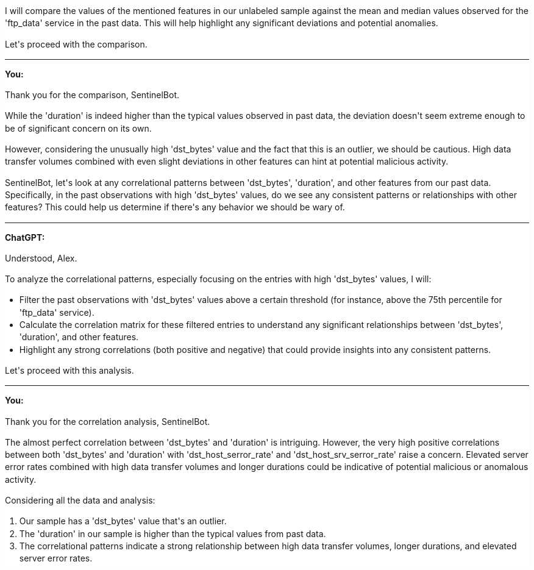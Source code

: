 I will compare the values of the mentioned features in our unlabeled sample against the mean and median values observed for the 'ftp_data' service in the past data. This will help highlight any significant deviations and potential anomalies.

Let's proceed with the comparison.



------------------

**You:**

Thank you for the comparison, SentinelBot.

While the 'duration' is indeed higher than the typical values observed in past data, the deviation doesn't seem extreme enough to be of significant concern on its own.

However, considering the unusually high 'dst_bytes' value and the fact that this is an outlier, we should be cautious. High data transfer volumes combined with even slight deviations in other features can hint at potential malicious activity.

SentinelBot, let's look at any correlational patterns between 'dst_bytes', 'duration', and other features from our past data. Specifically, in the past observations with high 'dst_bytes' values, do we see any consistent patterns or relationships with other features? This could help us determine if there's any behavior we should be wary of.

------------------

**ChatGPT:**

Understood, Alex.

To analyze the correlational patterns, especially focusing on the entries with high 'dst_bytes' values, I will:


- Filter the past observations with 'dst_bytes' values above a certain threshold (for instance, above the 75th percentile for 'ftp_data' service).
- Calculate the correlation matrix for these filtered entries to understand any significant relationships between 'dst_bytes', 'duration', and other features.
- Highlight any strong correlations (both positive and negative) that could provide insights into any consistent patterns.

Let's proceed with this analysis.



------------------

**You:**

Thank you for the correlation analysis, SentinelBot.

The almost perfect correlation between 'dst_bytes' and 'duration' is intriguing. However, the very high positive correlations between both 'dst_bytes' and 'duration' with 'dst_host_serror_rate' and 'dst_host_srv_serror_rate' raise a concern. Elevated server error rates combined with high data transfer volumes and longer durations could be indicative of potential malicious or anomalous activity.

Considering all the data and analysis:
1. Our sample has a 'dst_bytes' value that's an outlier.
2. The 'duration' in our sample is higher than the typical values from past data.
3. The correlational patterns indicate a strong relationship between high data transfer volumes, longer durations, and elevated server error rates.
